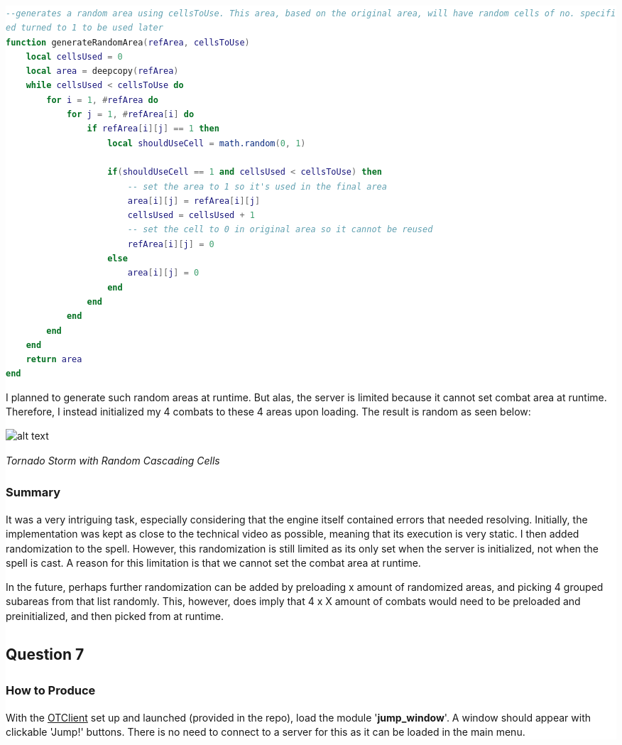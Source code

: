 
``` lua
--generates a random area using cellsToUse. This area, based on the original area, will have random cells of no. specified turned to 1 to be used later
function generateRandomArea(refArea, cellsToUse)
	local cellsUsed = 0
	local area = deepcopy(refArea)
	while cellsUsed < cellsToUse do
		for i = 1, #refArea do
			for j = 1, #refArea[i] do
				if refArea[i][j] == 1 then
					local shouldUseCell = math.random(0, 1)
					
					if(shouldUseCell == 1 and cellsUsed < cellsToUse) then
						-- set the area to 1 so it's used in the final area
						area[i][j] = refArea[i][j]
						cellsUsed = cellsUsed + 1
						-- set the cell to 0 in original area so it cannot be reused
						refArea[i][j] = 0
					else
						area[i][j] = 0
					end
				end
			end
		end
	end
	return area
end
```

I planned to generate such random areas at runtime. But alas, the server is limited because it cannot set combat area at runtime. Therefore, I instead initialized my 4 combats to these 4 areas upon loading. The result is random as seen below:

![alt text](/Resources//Tornado%20Storm%202.gif)

*Tornado Storm with Random Cascading Cells*

### Summary
It was a very intriguing task, especially considering that the engine itself contained errors that needed resolving. Initially, the implementation was kept as close to the technical video as possible, meaning that its execution is very static. I then added randomization to the spell. However, this randomization is still limited as its only set when the server is initialized, not when the spell is cast. A reason for this limitation is that we cannot set the combat area at runtime. 

In the future, perhaps further randomization can be added by preloading x amount of randomized areas, and picking 4 grouped subareas from that list randomly. This, however, does imply that 4 x X amount of combats would need to be preloaded and preinitialized, and then picked from at runtime. 

## Question 7

### How to Produce
With the [OTClient](/otclient/) set up and launched (provided in the repo), load the module '**jump_window**'. A window should appear with clickable 'Jump!' buttons. There is no need to connect to a server for this as it can be loaded in the main menu.
